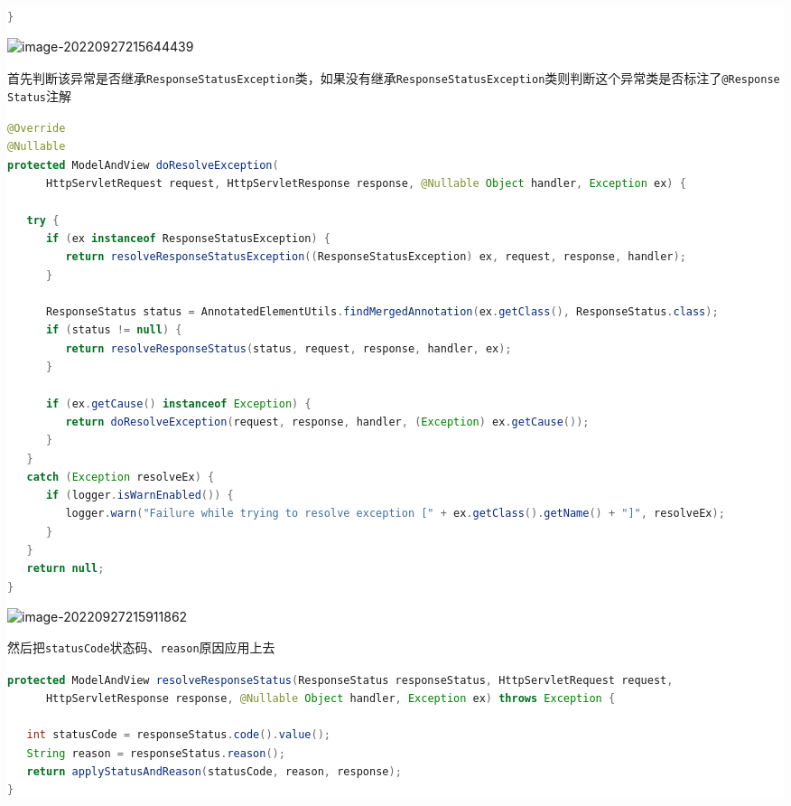 ```java
}
```

![image-20220927215644439](https://gitlab.com/apzs/image/-/raw/master/image/image-20220927215644439.png)

首先判断该异常是否继承`ResponseStatusException`类，如果没有继承`ResponseStatusException`类则判断这个异常类是否标注了`@ResponseStatus`注解

```java
@Override
@Nullable
protected ModelAndView doResolveException(
      HttpServletRequest request, HttpServletResponse response, @Nullable Object handler, Exception ex) {

   try {
      if (ex instanceof ResponseStatusException) {
         return resolveResponseStatusException((ResponseStatusException) ex, request, response, handler);
      }

      ResponseStatus status = AnnotatedElementUtils.findMergedAnnotation(ex.getClass(), ResponseStatus.class);
      if (status != null) {
         return resolveResponseStatus(status, request, response, handler, ex);
      }

      if (ex.getCause() instanceof Exception) {
         return doResolveException(request, response, handler, (Exception) ex.getCause());
      }
   }
   catch (Exception resolveEx) {
      if (logger.isWarnEnabled()) {
         logger.warn("Failure while trying to resolve exception [" + ex.getClass().getName() + "]", resolveEx);
      }
   }
   return null;
}
```

![image-20220927215911862](https://gitlab.com/apzs/image/-/raw/master/image/image-20220927215911862.png)

然后把`statusCode`状态码、`reason`原因应用上去

```java
protected ModelAndView resolveResponseStatus(ResponseStatus responseStatus, HttpServletRequest request,
      HttpServletResponse response, @Nullable Object handler, Exception ex) throws Exception {

   int statusCode = responseStatus.code().value();
   String reason = responseStatus.reason();
   return applyStatusAndReason(statusCode, reason, response);
}
```
